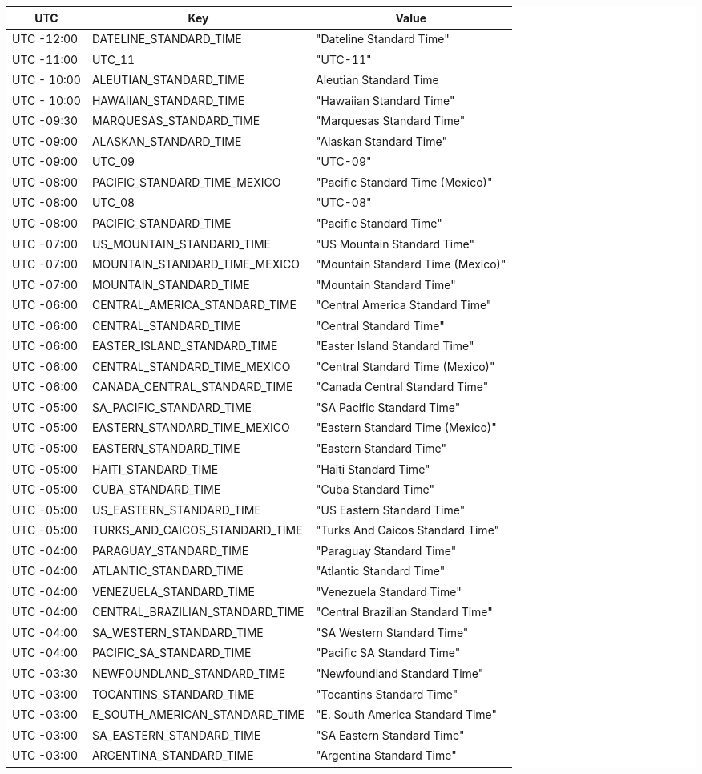 | UTC         | Key                             | Value                             |
|-------------|---------------------------------|-----------------------------------|
| UTC -12:00  | DATELINE_STANDARD_TIME          | "Dateline Standard Time"          |
| UTC -11:00  | UTC_11                          | "UTC-11"                          |
| UTC - 10:00 | ALEUTIAN_STANDARD_TIME          | Aleutian Standard Time            |
| UTC - 10:00 | HAWAIIAN_STANDARD_TIME          | "Hawaiian Standard Time"          |
| UTC -09:30  | MARQUESAS_STANDARD_TIME         | "Marquesas Standard Time"         |
| UTC -09:00  | ALASKAN_STANDARD_TIME           | "Alaskan Standard Time"           |
| UTC -09:00  | UTC_09                          | "UTC-09"                          |
| UTC -08:00  | PACIFIC_STANDARD_TIME_MEXICO    | "Pacific Standard Time (Mexico)"  |
| UTC -08:00  | UTC_08                          | "UTC-08"                          |
| UTC -08:00  | PACIFIC_STANDARD_TIME           | "Pacific Standard Time"           |
| UTC -07:00  | US_MOUNTAIN_STANDARD_TIME       | "US Mountain Standard Time"       |
| UTC -07:00  | MOUNTAIN_STANDARD_TIME_MEXICO   | "Mountain Standard Time (Mexico)" |
| UTC -07:00  | MOUNTAIN_STANDARD_TIME          | "Mountain Standard Time"          |
| UTC -06:00  | CENTRAL_AMERICA_STANDARD_TIME   | "Central America Standard Time"   |
| UTC -06:00  | CENTRAL_STANDARD_TIME           | "Central Standard Time"           |
| UTC -06:00  | EASTER_ISLAND_STANDARD_TIME     | "Easter Island Standard Time"     |
| UTC -06:00  | CENTRAL_STANDARD_TIME_MEXICO    | "Central Standard Time (Mexico)"  |
| UTC -06:00  | CANADA_CENTRAL_STANDARD_TIME    | "Canada Central Standard Time"    |
| UTC -05:00  | SA_PACIFIC_STANDARD_TIME        | "SA Pacific Standard Time"        |
| UTC -05:00  | EASTERN_STANDARD_TIME_MEXICO    | "Eastern Standard Time (Mexico)"  |
| UTC -05:00  | EASTERN_STANDARD_TIME           | "Eastern Standard Time"           |
| UTC -05:00  | HAITI_STANDARD_TIME             | "Haiti Standard Time"             |
| UTC -05:00  | CUBA_STANDARD_TIME              | "Cuba Standard Time"              |
| UTC -05:00  | US_EASTERN_STANDARD_TIME        | "US Eastern Standard Time"        |
| UTC -05:00  | TURKS_AND_CAICOS_STANDARD_TIME  | "Turks And Caicos Standard Time"  |
| UTC -04:00  | PARAGUAY_STANDARD_TIME          | "Paraguay Standard Time"          |
| UTC -04:00  | ATLANTIC_STANDARD_TIME          | "Atlantic Standard Time"          |
| UTC -04:00  | VENEZUELA_STANDARD_TIME         | "Venezuela Standard Time"         |
| UTC -04:00  | CENTRAL_BRAZILIAN_STANDARD_TIME | "Central Brazilian Standard Time" |
| UTC -04:00  | SA_WESTERN_STANDARD_TIME        | "SA Western Standard Time"        |
| UTC -04:00  | PACIFIC_SA_STANDARD_TIME        | "Pacific SA Standard Time"        |
| UTC -03:30  | NEWFOUNDLAND_STANDARD_TIME      | "Newfoundland Standard Time"      |
| UTC -03:00  | TOCANTINS_STANDARD_TIME         | "Tocantins Standard Time"         |
| UTC -03:00  | E_SOUTH_AMERICAN_STANDARD_TIME  | "E. South America Standard Time"  |
| UTC -03:00  | SA_EASTERN_STANDARD_TIME        | "SA Eastern Standard Time"        |
| UTC -03:00  | ARGENTINA_STANDARD_TIME         | "Argentina Standard Time"         |